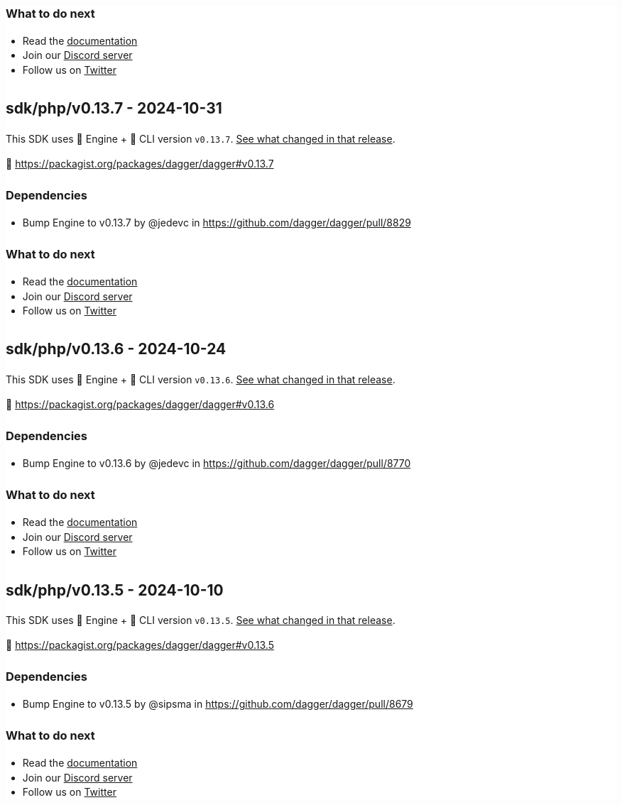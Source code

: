 ### What to do next
- Read the [documentation](https://docs.dagger.io/)
- Join our [Discord server](https://discord.gg/dagger-io)
- Follow us on [Twitter](https://twitter.com/dagger_io)

## sdk/php/v0.13.7 - 2024-10-31

This SDK uses 🚙 Engine + 🚗 CLI version `v0.13.7`. [See what changed in that release](https://github.com/dagger/dagger/releases/tag/v0.13.7).

🐘 https://packagist.org/packages/dagger/dagger#v0.13.7


### Dependencies
- Bump Engine to v0.13.7 by @jedevc in https://github.com/dagger/dagger/pull/8829

### What to do next
- Read the [documentation](https://docs.dagger.io/)
- Join our [Discord server](https://discord.gg/dagger-io)
- Follow us on [Twitter](https://twitter.com/dagger_io)

## sdk/php/v0.13.6 - 2024-10-24

This SDK uses 🚙 Engine + 🚗 CLI version `v0.13.6`. [See what changed in that release](https://github.com/dagger/dagger/releases/tag/v0.13.6).

🐘 https://packagist.org/packages/dagger/dagger#v0.13.6


### Dependencies
- Bump Engine to v0.13.6 by @jedevc in https://github.com/dagger/dagger/pull/8770

### What to do next
- Read the [documentation](https://docs.dagger.io/)
- Join our [Discord server](https://discord.gg/dagger-io)
- Follow us on [Twitter](https://twitter.com/dagger_io)

## sdk/php/v0.13.5 - 2024-10-10

This SDK uses 🚙 Engine + 🚗 CLI version `v0.13.5`. [See what changed in that release](https://github.com/dagger/dagger/releases/tag/v0.13.5).

🐘 https://packagist.org/packages/dagger/dagger#v0.13.5


### Dependencies
- Bump Engine to v0.13.5 by @sipsma in https://github.com/dagger/dagger/pull/8679

### What to do next
- Read the [documentation](https://docs.dagger.io/)
- Join our [Discord server](https://discord.gg/dagger-io)
- Follow us on [Twitter](https://twitter.com/dagger_io)
